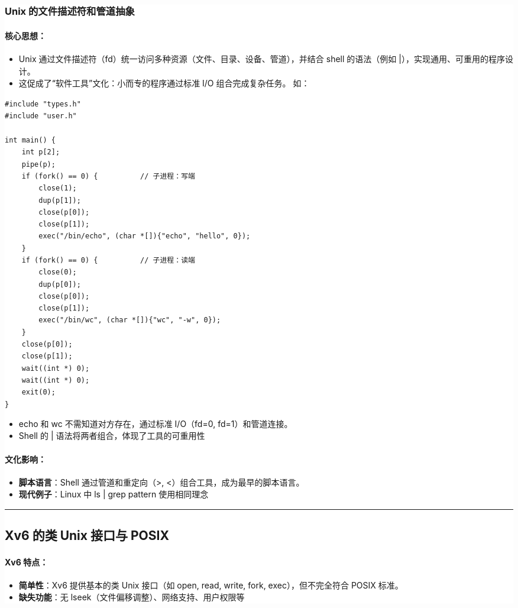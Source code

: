 ### Unix 的文件描述符和管道抽象

#### 核心思想：

- Unix 通过文件描述符（fd）统一访问多种资源（文件、目录、设备、管道），并结合 shell 的语法（例如 |），实现通用、可重用的程序设计。
- 这促成了“软件工具”文化：小而专的程序通过标准 I/O 组合完成复杂任务。
如：
```
#include "types.h"
#include "user.h"

int main() {
    int p[2];
    pipe(p);
    if (fork() == 0) {          // 子进程：写端
        close(1);
        dup(p[1]);
        close(p[0]);
        close(p[1]);
        exec("/bin/echo", (char *[]){"echo", "hello", 0});
    }
    if (fork() == 0) {          // 子进程：读端
        close(0);
        dup(p[0]);
        close(p[0]);
        close(p[1]);
        exec("/bin/wc", (char *[]){"wc", "-w", 0});
    }
    close(p[0]);
    close(p[1]);
    wait((int *) 0);
    wait((int *) 0);
    exit(0);
}
```

- echo 和 wc 不需知道对方存在，通过标准 I/O（fd=0, fd=1）和管道连接。
- Shell 的 | 语法将两者组合，体现了工具的可重用性

#### 文化影响：

- **脚本语言**：Shell 通过管道和重定向（>, <）组合工具，成为最早的脚本语言。
- **现代例子**：Linux 中 ls | grep pattern 使用相同理念

---

## **Xv6 的类 Unix 接口与 POSIX**


#### Xv6 特点：

- **简单性**：Xv6 提供基本的类 Unix 接口（如 open, read, write, fork, exec），但不完全符合 POSIX 标准。
- **缺失功能**：无 lseek（文件偏移调整）、网络支持、用户权限等
